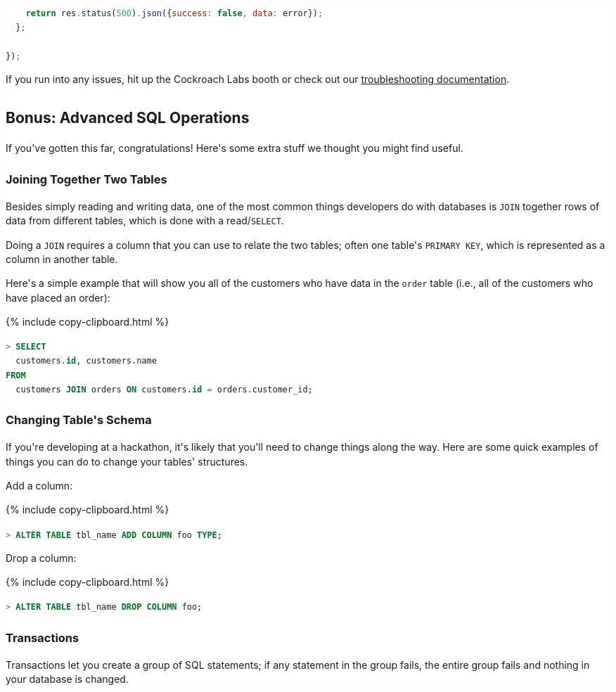 ~~~ js
    return res.status(500).json({success: false, data: error});
  };

});
~~~

If you run into any issues, hit up the Cockroach Labs booth or check out our [troubleshooting documentation](https://www.cockroachlabs.com/docs/stable/troubleshooting-overview.html).

## Bonus: Advanced SQL Operations

If you've gotten this far, congratulations! Here's some extra stuff we thought you might find useful.

### Joining Together Two Tables

Besides simply reading and writing data, one of the most common things developers do with databases is `JOIN` together rows of data from different tables, which is done with a read/`SELECT`.

Doing a `JOIN` requires a column that you can use to relate the two tables; often one table's `PRIMARY KEY`, which is represented as a column in another table.

Here's a simple example that will show you all of the customers who have data in the `order` table (i.e., all of the customers who have placed an order):

{% include copy-clipboard.html %}
~~~ sql
> SELECT
  customers.id, customers.name
FROM
  customers JOIN orders ON customers.id = orders.customer_id;
~~~

### Changing Table's Schema

If you're developing at a hackathon, it's likely that you'll need to change things along the way. Here are some quick examples of things you can do to change your tables' structures.

Add a column:

{% include copy-clipboard.html %}
~~~ sql
> ALTER TABLE tbl_name ADD COLUMN foo TYPE;
~~~

Drop a column:

{% include copy-clipboard.html %}
~~~ sql
> ALTER TABLE tbl_name DROP COLUMN foo;
~~~

### Transactions

Transactions let you create a group of SQL statements; if any statement in the group fails, the entire group fails and nothing in your database is changed.
